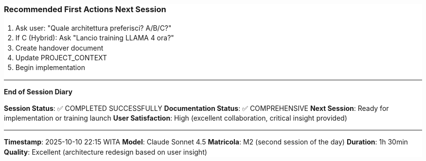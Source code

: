 ### Recommended First Actions Next Session
1. Ask user: "Quale architettura preferisci? A/B/C?"
2. If C (Hybrid): Ask "Lancio training LLAMA 4 ora?"
3. Create handover document
4. Update PROJECT_CONTEXT
5. Begin implementation

---

**End of Session Diary**

**Session Status**: ✅ COMPLETED SUCCESSFULLY
**Documentation Status**: ✅ COMPREHENSIVE
**Next Session**: Ready for implementation or training launch
**User Satisfaction**: High (excellent collaboration, critical insight provided)

---

**Timestamp**: 2025-10-10 22:15 WITA
**Model**: Claude Sonnet 4.5
**Matricola**: M2 (second session of the day)
**Duration**: 1h 30min
**Quality**: Excellent (architecture redesign based on user insight)
